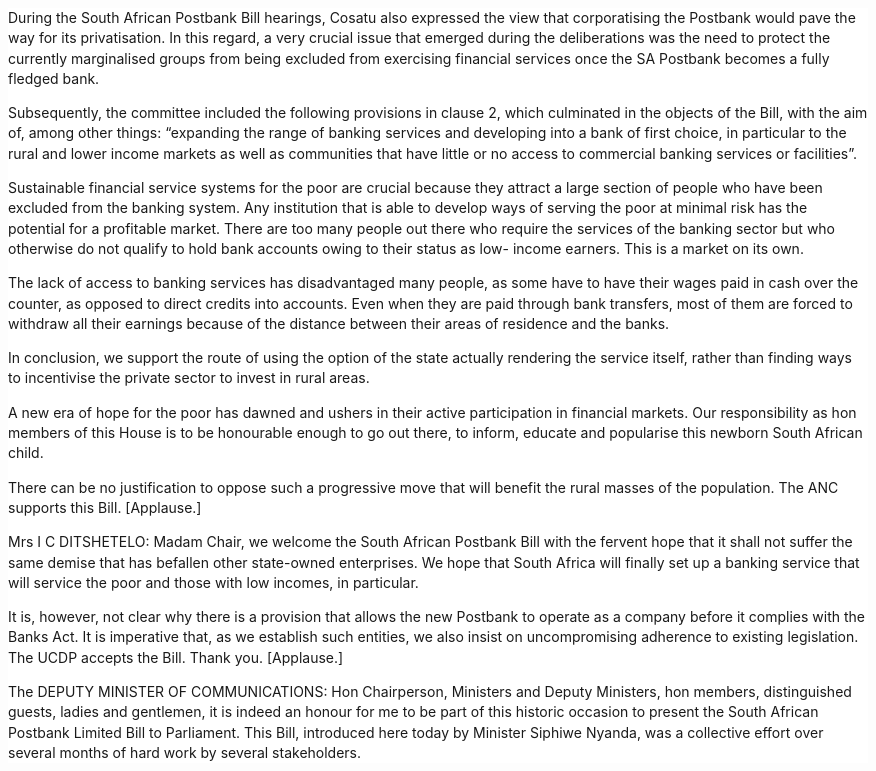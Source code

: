 During the South African Postbank Bill hearings, Cosatu also expressed the
view that corporatising the Postbank would pave the way for its
privatisation. In this regard, a very crucial issue that emerged during the
deliberations was the need to protect the currently marginalised groups
from being excluded from exercising financial services once the SA Postbank
becomes a fully fledged bank.


Subsequently, the committee included the following provisions in clause 2,
which culminated in the objects of the Bill, with the aim of, among other
things: “expanding the range of banking services and developing into a bank
of first choice, in particular to the rural and lower income markets as
well as communities that have little or no access to commercial banking
services or facilities”.


Sustainable financial service systems for the poor are crucial because they
attract a large section of people who have been excluded from the banking
system. Any institution that is able to develop ways of serving the poor at
minimal risk has the potential for a profitable market. There are too many
people out there who require the services of the banking sector but who
otherwise do not qualify to hold bank accounts owing to their status as low-
income earners. This is a market on its own.

The lack of access to banking services has disadvantaged many people, as
some have to have their wages paid in cash over the counter, as opposed to
direct credits into accounts. Even when they are paid through bank
transfers, most of them are forced to withdraw all their earnings because
of the distance between their areas of residence and the banks.

In conclusion, we support the route of using the option of the state
actually rendering the service itself, rather than finding ways to
incentivise the private sector to invest in rural areas.

A new era of hope for the poor has dawned and ushers in their active
participation in financial markets. Our responsibility as hon members of
this House is to be honourable enough to go out there, to inform, educate
and popularise this newborn South African child.

There can be no justification to oppose such a progressive move that will
benefit the rural masses of the population. The ANC supports this Bill.
[Applause.]

Mrs I C DITSHETELO: Madam Chair, we welcome the South African Postbank Bill
with the fervent hope that it shall not suffer the same demise that has
befallen other state-owned enterprises. We hope that South Africa will
finally set up a banking service that will service the poor and those with
low incomes, in particular.

It is, however, not clear why there is a provision that allows the new
Postbank to operate as a company before it complies with the Banks Act. It
is imperative that, as we establish such entities, we also insist on
uncompromising adherence to existing legislation.
The UCDP accepts the Bill. Thank you. [Applause.]

The DEPUTY MINISTER OF COMMUNICATIONS: Hon Chairperson, Ministers and
Deputy Ministers, hon members, distinguished guests, ladies and gentlemen,
it is indeed an honour for me to be part of this historic occasion to
present the South African Postbank Limited Bill to Parliament. This Bill,
introduced here today by Minister Siphiwe Nyanda, was a collective effort
over several months of hard work by several stakeholders.
